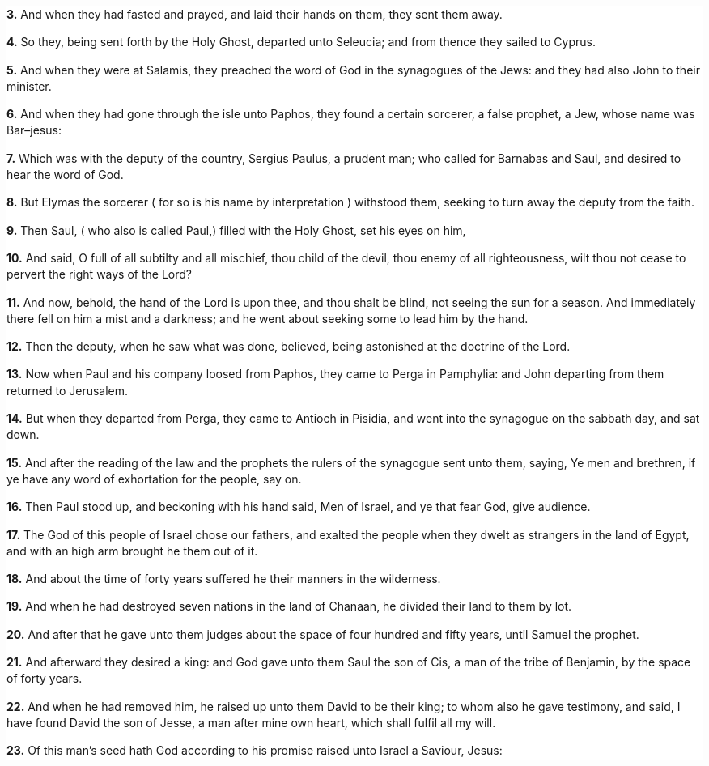 **3.** And when they had fasted and prayed, and laid their hands on them, they sent them away. 

**4.** So they, being sent forth by the Holy Ghost, departed unto Seleucia; and from thence they sailed to Cyprus. 

**5.** And when they were at Salamis, they preached the word of God in the synagogues of the Jews: and they had also John to their minister. 

**6.** And when they had gone through the isle unto Paphos, they found a certain sorcerer, a false prophet, a Jew, whose name was Bar–jesus: 

**7.** Which was with the deputy of the country, Sergius Paulus, a prudent man; who called for Barnabas and Saul, and desired to hear the word of God. 

**8.** But Elymas the sorcerer ( for so is his name by interpretation ) withstood them, seeking to turn away the deputy from the faith. 

**9.** Then Saul, ( who also is called Paul,) filled with the Holy Ghost, set his eyes on him, 

**10.** And said, O full of all subtilty and all mischief, thou child of the devil, thou enemy of all righteousness, wilt thou not cease to pervert the right ways of the Lord? 

**11.** And now, behold, the hand of the Lord is upon thee, and thou shalt be blind, not seeing the sun for a season. And immediately there fell on him a mist and a darkness; and he went about seeking some to lead him by the hand. 

**12.** Then the deputy, when he saw what was done, believed, being astonished at the doctrine of the Lord. 

**13.** Now when Paul and his company loosed from Paphos, they came to Perga in Pamphylia: and John departing from them returned to Jerusalem. 

**14.** But when they departed from Perga, they came to Antioch in Pisidia, and went into the synagogue on the sabbath day, and sat down. 

**15.** And after the reading of the law and the prophets the rulers of the synagogue sent unto them, saying, Ye men and brethren, if ye have any word of exhortation for the people, say on. 

**16.** Then Paul stood up, and beckoning with his hand said, Men of Israel, and ye that fear God, give audience. 

**17.** The God of this people of Israel chose our fathers, and exalted the people when they dwelt as strangers in the land of Egypt, and with an high arm brought he them out of it. 

**18.** And about the time of forty years suffered he their manners in the wilderness. 

**19.** And when he had destroyed seven nations in the land of Chanaan, he divided their land to them by lot. 

**20.** And after that he gave unto them judges about the space of four hundred and fifty years, until Samuel the prophet. 

**21.** And afterward they desired a king: and God gave unto them Saul the son of Cis, a man of the tribe of Benjamin, by the space of forty years. 

**22.** And when he had removed him, he raised up unto them David to be their king; to whom also he gave testimony, and said, I have found David the son of Jesse, a man after mine own heart, which shall fulfil all my will. 

**23.** Of this man’s seed hath God according to his promise raised unto Israel a Saviour, Jesus: 
